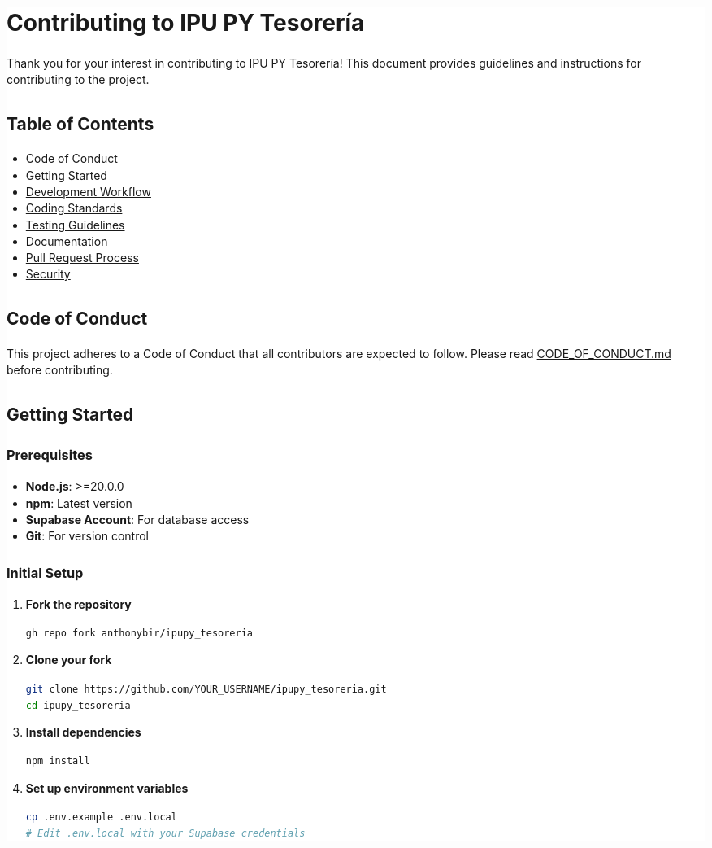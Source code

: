 # Contributing to IPU PY Tesorería

Thank you for your interest in contributing to IPU PY Tesorería! This document provides guidelines and instructions for contributing to the project.

## Table of Contents

- [Code of Conduct](#code-of-conduct)
- [Getting Started](#getting-started)
- [Development Workflow](#development-workflow)
- [Coding Standards](#coding-standards)
- [Testing Guidelines](#testing-guidelines)
- [Documentation](#documentation)
- [Pull Request Process](#pull-request-process)
- [Security](#security)

## Code of Conduct

This project adheres to a Code of Conduct that all contributors are expected to follow. Please read [CODE_OF_CONDUCT.md](CODE_OF_CONDUCT.md) before contributing.

## Getting Started

### Prerequisites

- **Node.js**: >=20.0.0
- **npm**: Latest version
- **Supabase Account**: For database access
- **Git**: For version control

### Initial Setup

1. **Fork the repository**
   ```bash
   gh repo fork anthonybir/ipupy_tesoreria
   ```

2. **Clone your fork**
   ```bash
   git clone https://github.com/YOUR_USERNAME/ipupy_tesoreria.git
   cd ipupy_tesoreria
   ```

3. **Install dependencies**
   ```bash
   npm install
   ```

4. **Set up environment variables**
   ```bash
   cp .env.example .env.local
   # Edit .env.local with your Supabase credentials
   ```
